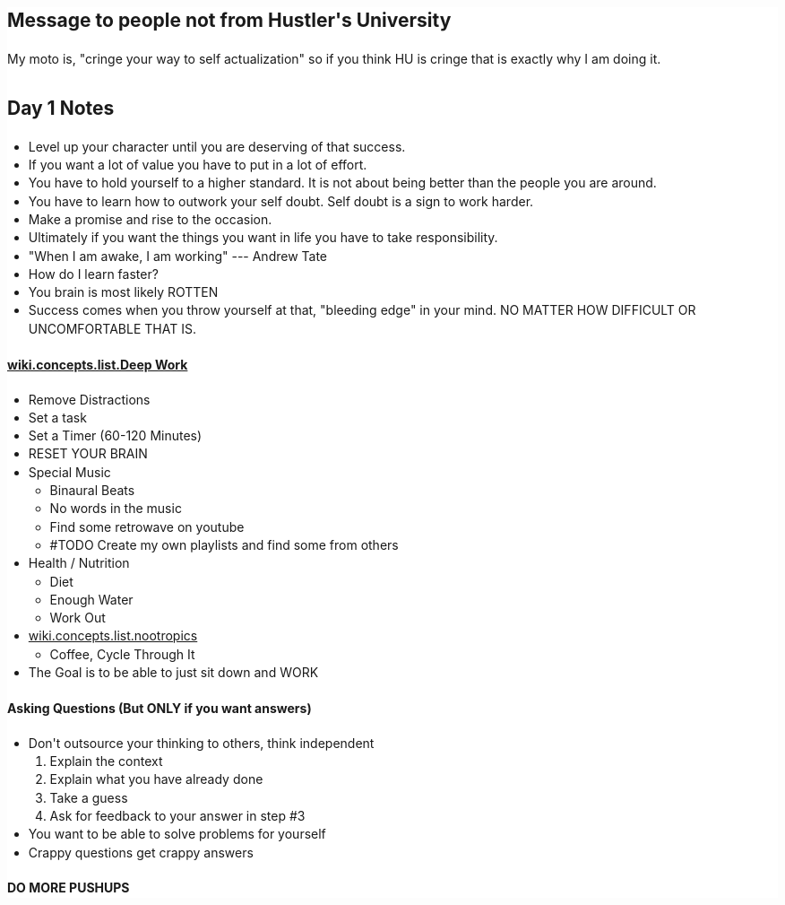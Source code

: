## Message to people not from Hustler's University

My moto is, "cringe your way to self actualization" so if you think HU is cringe that is exactly why I am doing it.

## Day 1 Notes

* Level up your character until you are deserving of that success.
* If you want a lot of value you have to put in a lot of effort.
* You have to hold yourself to a higher standard. It is not about being better than the people you are around.
* You have to learn how to outwork your self doubt. Self doubt is a sign to work harder.
* Make a promise and rise to the occasion.
* Ultimately if you want the things you want in life you have to take responsibility.
* "When I am awake, I am working" --- Andrew Tate
* How do I learn faster?
* You brain is most likely ROTTEN
* Success comes when you throw yourself at that, "bleeding edge" in your mind. NO MATTER HOW DIFFICULT OR UNCOMFORTABLE THAT IS.

#### [wiki.concepts.list.Deep Work](../Concepts/List/Deep%20Work.md)

* Remove Distractions
* Set a task
* Set a Timer (60-120 Minutes)
* RESET YOUR BRAIN
* Special Music
  * Binaural Beats
  * No words in the music
  * Find some retrowave on youtube
  * #TODO Create my own playlists and find some from others
* Health / Nutrition
  * Diet
  * Enough Water
  * Work Out
* [wiki.concepts.list.nootropics](../Concepts/List/nootropics.md)
  * Coffee, Cycle Through It
* The Goal is to be able to just sit down and WORK

#### Asking Questions (But ONLY if you want answers)

* Don't outsource your thinking to others, think independent
  1. Explain the context
  2. Explain what you have already done
  3. Take a guess
  4. Ask for feedback to your answer in step #3
* You want to be able to solve problems for yourself
* Crappy questions get crappy answers

#### DO MORE PUSHUPS
